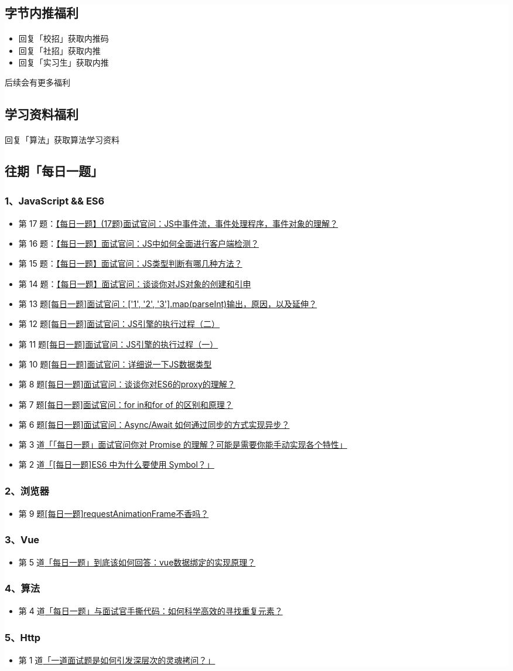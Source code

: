 
## 字节内推福利
+ 回复「校招」获取内推码
+ 回复「社招」获取内推
+ 回复「实习生」获取内推

后续会有更多福利

## 学习资料福利
回复「算法」获取算法学习资料

## 往期「每日一题」

### 1、JavaScript && ES6

+ 第 17 题：[【每日一题】(17题)面试官问：JS中事件流，事件处理程序，事件对象的理解？](https://mp.weixin.qq.com/s/mb8TRlw1yzEOfDzMyYLW2g)

+ 第 16 题：[【每日一题】面试官问：JS中如何全面进行客户端检测？](https://mp.weixin.qq.com/s/-tNI1vwdK_SAxNGRQTCd1Q)

+ 第 15 题：[【每日一题】面试官问：JS类型判断有哪几种方法？](https://mp.weixin.qq.com/s/UwVgQMaVPg6Z0SVgn4kqwA)

+ 第 14 题：[【每日一题】面试官问：谈谈你对JS对象的创建和引申](https://mp.weixin.qq.com/s/-HTpVMFMRDu8sElNv-WqIw)

+ 第 13 题[[每日一题]面试官问：['1', '2', '3'].map(parseInt)输出，原因，以及延伸？](https://mp.weixin.qq.com/s/DJ6Av4tQgJpqa8hKAPk_uA)

+ 第 12 题[[每日一题]面试官问：JS引擎的执行过程（二）](https://mp.weixin.qq.com/s/CCUsCM2vzb6S1wcwIsjQuA)

+ 第 11 题[[每日一题]面试官问：JS引擎的执行过程（一）](https://mp.weixin.qq.com/s/Lhd5N5a1b8fAstWn5H3B3Q)

+ 第 10 题[[每日一题]面试官问：详细说一下JS数据类型](https://mp.weixin.qq.com/s/wm0EGVXTTHoHMcdUxMQmKA)

+ 第 8 题[[每日一题]面试官问：谈谈你对ES6的proxy的理解？](https://mp.weixin.qq.com/s/8loJlarVrmj47XjgrZLI1w)

+ 第 7 题[[每日一题]面试官问：for in和for of 的区别和原理？](https://mp.weixin.qq.com/s/RsynH85UkAwAgIAzwxs-Ag)

+ 第 6 题[[每日一题]面试官问：Async/Await 如何通过同步的方式实现异步？](https://mp.weixin.qq.com/s/UAYBnQvekRugR8DVEUPB3Q)

+ 第 3 道[「「每日一题」面试官问你对 Promise 的理解？可能是需要你能手动实现各个特性」](https://mp.weixin.qq.com/s/QuuPd2KCp50snN7F2o3oYg)

+ 第 2 道[「[每日一题]ES6 中为什么要使用 Symbol？」](https://mp.weixin.qq.com/s/omeVJdtabo5MeN3DItDfWg)

### 2、浏览器

+ 第 9 题[[每日一题]requestAnimationFrame不香吗？](https://mp.weixin.qq.com/s/4Ob_CEiZUyoHKxffAeAYdw)


### 3、Vue

+ 第 5 道[「每日一题」到底该如何回答：vue数据绑定的实现原理？](https://mp.weixin.qq.com/s/8eo4frdB-zMA7nD_1wdnLw)

### 4、算法

+ 第 4 道[「每日一题」与面试官手撕代码：如何科学高效的寻找重复元素？](https://mp.weixin.qq.com/s/jFZ_2f272LhBBPuuLaWnyg)

### 5、Http

+ 第 1 道[「一道面试题是如何引发深层次的灵魂拷问？」](https://mp.weixin.qq.com/s/O8j9gM5tD5rjLz1kdda3LA)